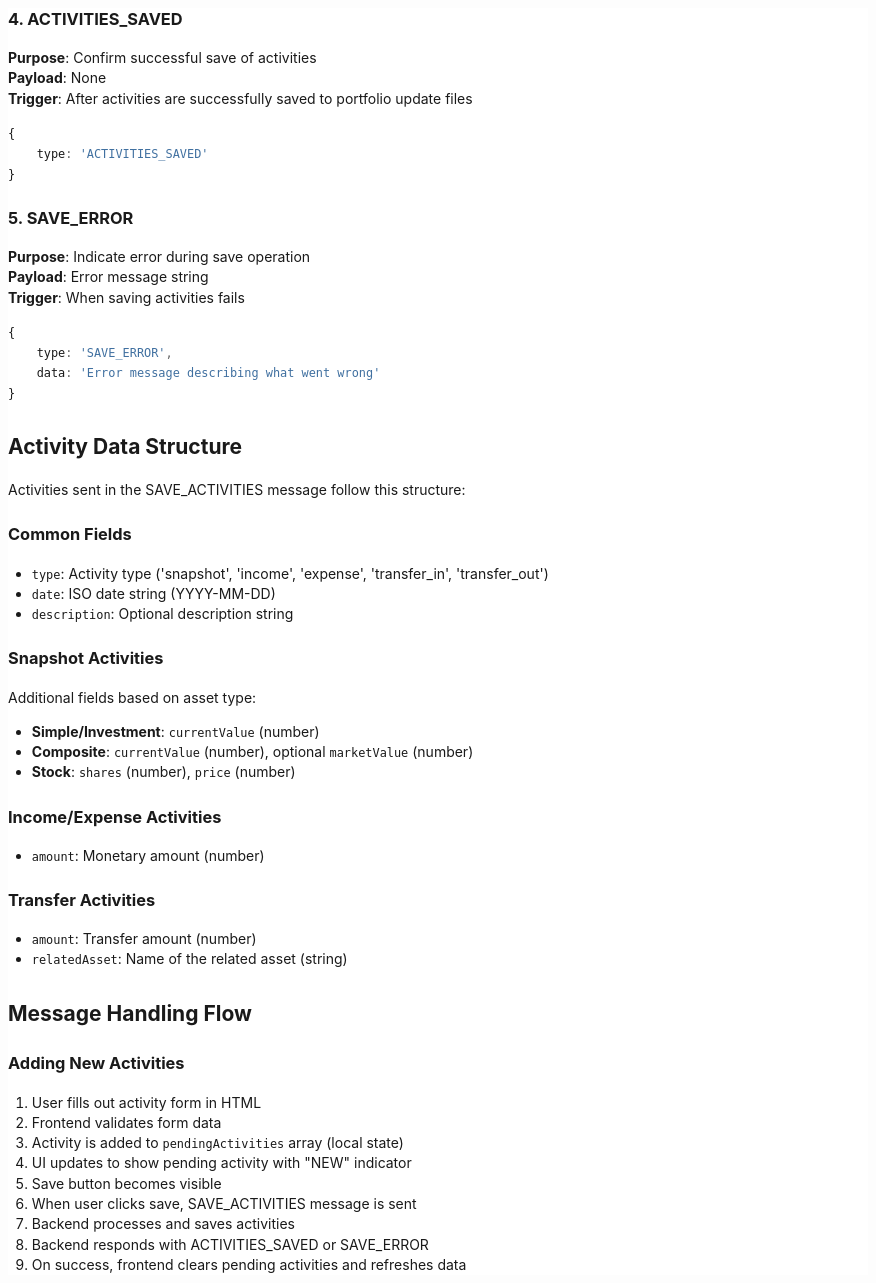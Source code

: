 ### 4. ACTIVITIES_SAVED
**Purpose**: Confirm successful save of activities  
**Payload**: None  
**Trigger**: After activities are successfully saved to portfolio update files  

```typescript
{
    type: 'ACTIVITIES_SAVED'
}
```

### 5. SAVE_ERROR
**Purpose**: Indicate error during save operation  
**Payload**: Error message string  
**Trigger**: When saving activities fails  

```typescript
{
    type: 'SAVE_ERROR',
    data: 'Error message describing what went wrong'
}
```

## Activity Data Structure

Activities sent in the SAVE_ACTIVITIES message follow this structure:

### Common Fields
- `type`: Activity type ('snapshot', 'income', 'expense', 'transfer_in', 'transfer_out')
- `date`: ISO date string (YYYY-MM-DD)
- `description`: Optional description string

### Snapshot Activities
Additional fields based on asset type:
- **Simple/Investment**: `currentValue` (number)
- **Composite**: `currentValue` (number), optional `marketValue` (number)
- **Stock**: `shares` (number), `price` (number)

### Income/Expense Activities
- `amount`: Monetary amount (number)

### Transfer Activities
- `amount`: Transfer amount (number)
- `relatedAsset`: Name of the related asset (string)

## Message Handling Flow

### Adding New Activities
1. User fills out activity form in HTML
2. Frontend validates form data
3. Activity is added to `pendingActivities` array (local state)
4. UI updates to show pending activity with "NEW" indicator
5. Save button becomes visible
6. When user clicks save, SAVE_ACTIVITIES message is sent
7. Backend processes and saves activities
8. Backend responds with ACTIVITIES_SAVED or SAVE_ERROR
9. On success, frontend clears pending activities and refreshes data
